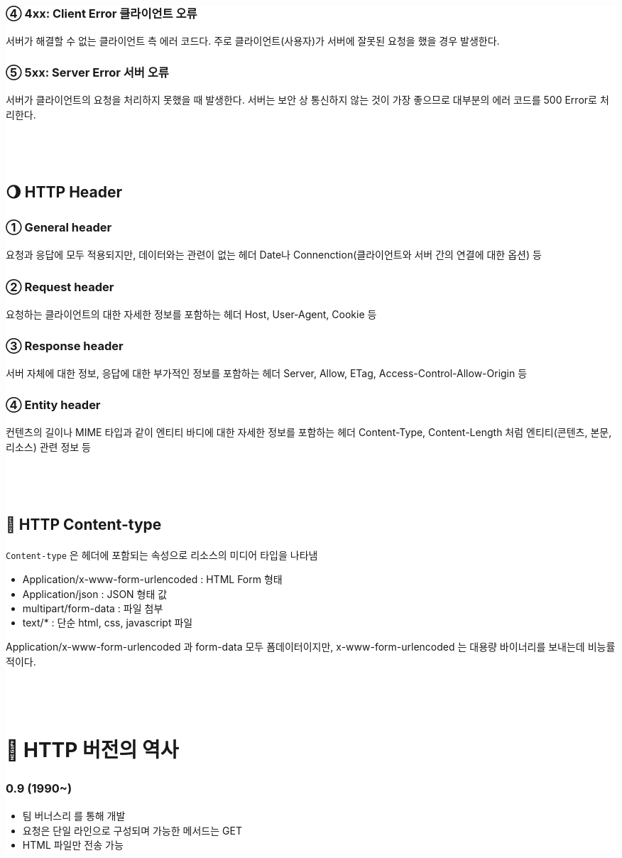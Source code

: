### ④ 4xx: Client Error 클라이언트 오류
서버가 해결할 수 없는 클라이언트 측 에러 코드다. 
주로 클라이언트(사용자)가 서버에 잘못된 요청을 했을 경우 발생한다.

### ⑤ 5xx: Server Error 서버 오류
서버가 클라이언트의 요청을 처리하지 못했을 때 발생한다. 
서버는 보안 상 통신하지 않는 것이 가장 좋으므로 대부분의 에러 코드를 500 Error로 처리한다.

<br/>
<br/>

## 🌖 HTTP Header 
### ① General header
요청과 응답에 모두 적용되지만, 데이터와는 관련이 없는 헤더
Date나 Connenction(클라이언트와 서버 간의 연결에 대한 옵션) 등

### ② Request header
요청하는 클라이언트의 대한 자세한 정보를 포함하는 헤더
Host, User-Agent, Cookie 등

### ③ Response header
서버 자체에 대한 정보, 응답에 대한 부가적인 정보를 포함하는 헤더
Server, Allow, ETag, Access-Control-Allow-Origin 등

### ④ Entity header
컨텐츠의 길이나 MIME 타입과 같이 엔티티 바디에 대한 자세한 정보를 포함하는 헤더
Content-Type, Content-Length 처럼 엔티티(콘텐츠, 본문, 리소스) 관련 정보 등

<br/>
<br/>

## 🌙 HTTP Content-type
`Content-type` 은 헤더에 포함되는 속성으로 리소스의 미디어 타입을 나타냄

- Application/x-www-form-urlencoded : HTML Form 형태
- Application/json : JSON 형태 값
- multipart/form-data : 파일 첨부
- text/* : 단순 html, css, javascript 파일

Application/x-www-form-urlencoded 과 form-data 모두 폼데이터이지만,
x-www-form-urlencoded 는 대용량 바이너리를 보내는데 비능률적이다.

<br/>
<br/>

# 📆 HTTP 버전의 역사
### 0.9 (1990~)
- 팀 버너스리 를 통해 개발
- 요청은 단일 라인으로 구성되며 가능한 메서드는 GET
- HTML 파일만 전송 가능
